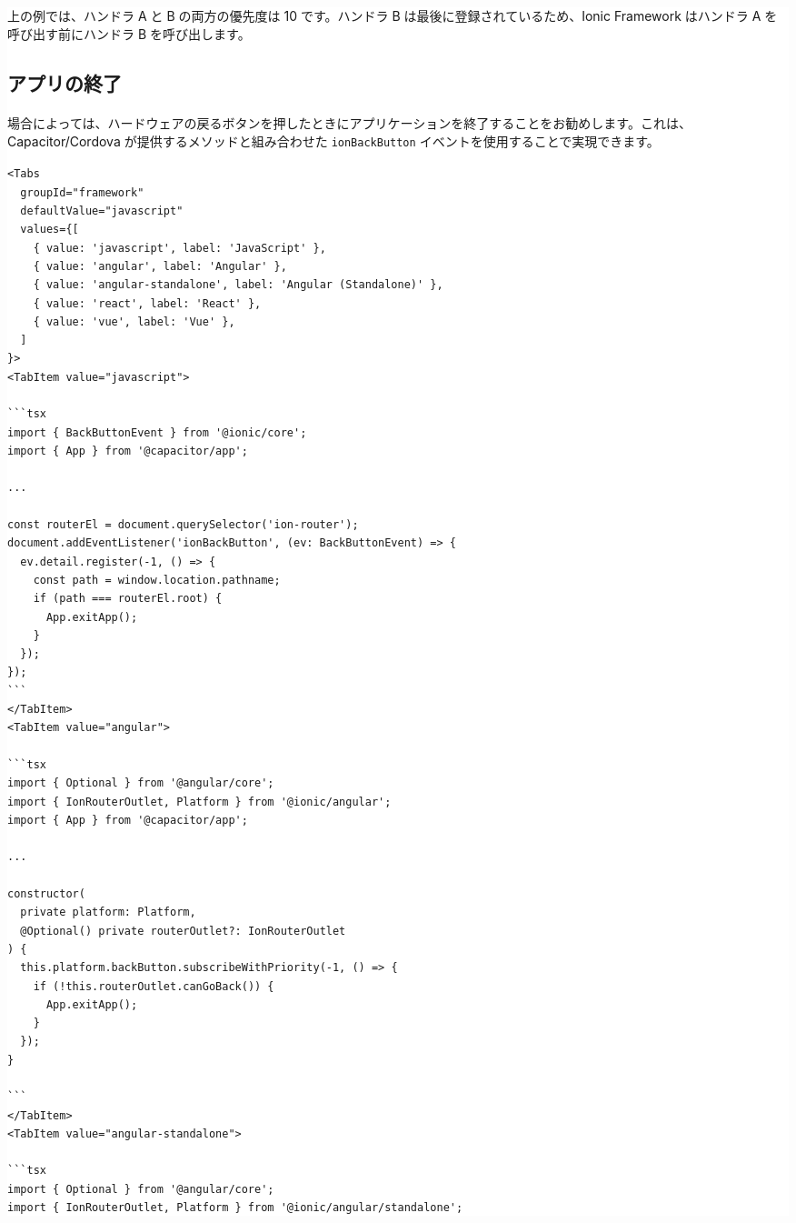 上の例では、ハンドラ A と B の両方の優先度は 10 です。ハンドラ B は最後に登録されているため、Ionic Framework はハンドラ A を呼び出す前にハンドラ B を呼び出します。

## アプリの終了

場合によっては、ハードウェアの戻るボタンを押したときにアプリケーションを終了することをお勧めします。これは、Capacitor/Cordova が提供するメソッドと組み合わせた `ionBackButton` イベントを使用することで実現できます。

````mdx-code-block
<Tabs
  groupId="framework"
  defaultValue="javascript"
  values={[
    { value: 'javascript', label: 'JavaScript' },
    { value: 'angular', label: 'Angular' },
    { value: 'angular-standalone', label: 'Angular (Standalone)' },
    { value: 'react', label: 'React' },
    { value: 'vue', label: 'Vue' },
  ]
}>
<TabItem value="javascript">

```tsx
import { BackButtonEvent } from '@ionic/core';
import { App } from '@capacitor/app';

...

const routerEl = document.querySelector('ion-router');
document.addEventListener('ionBackButton', (ev: BackButtonEvent) => {
  ev.detail.register(-1, () => {
    const path = window.location.pathname;
    if (path === routerEl.root) {
      App.exitApp();
    }
  });
});
```
</TabItem>
<TabItem value="angular">

```tsx
import { Optional } from '@angular/core';
import { IonRouterOutlet, Platform } from '@ionic/angular';
import { App } from '@capacitor/app';

...

constructor(
  private platform: Platform,
  @Optional() private routerOutlet?: IonRouterOutlet
) {
  this.platform.backButton.subscribeWithPriority(-1, () => {
    if (!this.routerOutlet.canGoBack()) {
      App.exitApp();
    }
  });
}

```
</TabItem>
<TabItem value="angular-standalone">

```tsx
import { Optional } from '@angular/core';
import { IonRouterOutlet, Platform } from '@ionic/angular/standalone';
````